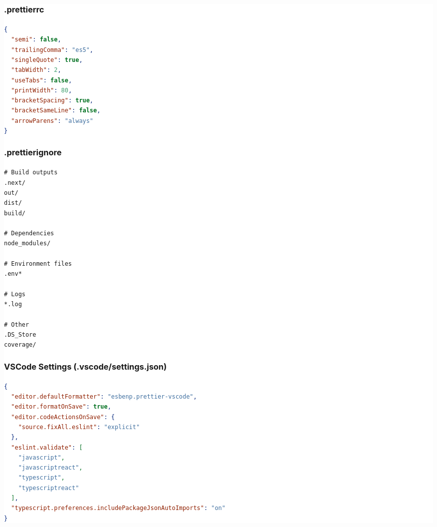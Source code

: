 ### .prettierrc

```json
{
  "semi": false,
  "trailingComma": "es5",
  "singleQuote": true,
  "tabWidth": 2,
  "useTabs": false,
  "printWidth": 80,
  "bracketSpacing": true,
  "bracketSameLine": false,
  "arrowParens": "always"
}
```

### .prettierignore

```
# Build outputs
.next/
out/
dist/
build/

# Dependencies
node_modules/

# Environment files
.env*

# Logs
*.log

# Other
.DS_Store
coverage/
```

### VSCode Settings (.vscode/settings.json)

```json
{
  "editor.defaultFormatter": "esbenp.prettier-vscode",
  "editor.formatOnSave": true,
  "editor.codeActionsOnSave": {
    "source.fixAll.eslint": "explicit"
  },
  "eslint.validate": [
    "javascript",
    "javascriptreact",
    "typescript",
    "typescriptreact"
  ],
  "typescript.preferences.includePackageJsonAutoImports": "on"
}
```
